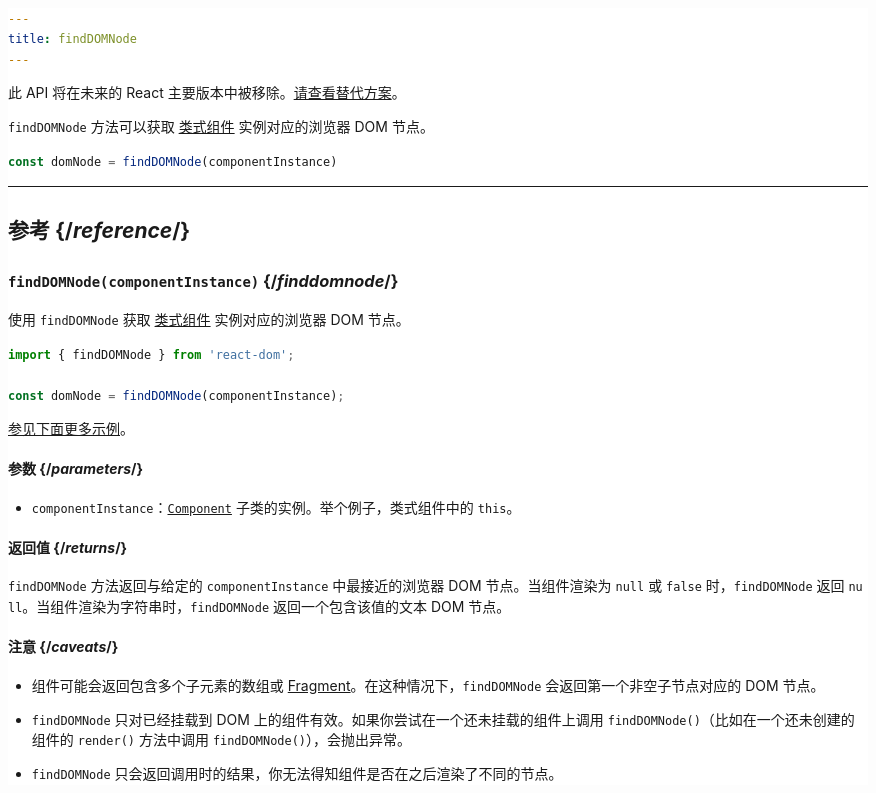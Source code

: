 ```yaml
---
title: findDOMNode
---
```


<Deprecated>

此 API 将在未来的 React 主要版本中被移除。[请查看替代方案](#alternatives)。

</Deprecated>

<Intro>

`findDOMNode` 方法可以获取 [类式组件](/reference/react/Component) 实例对应的浏览器 DOM 节点。

```js
const domNode = findDOMNode(componentInstance)
```

</Intro>

<InlineToc />

---

## 参考 {/*reference*/}

### `findDOMNode(componentInstance)` {/*finddomnode*/}

使用 `findDOMNode` 获取 [类式组件](/reference/react/Component) 实例对应的浏览器 DOM 节点。

```js
import { findDOMNode } from 'react-dom';

const domNode = findDOMNode(componentInstance);
```

[参见下面更多示例](#usage)。

#### 参数 {/*parameters*/}

* `componentInstance`：[`Component`](/reference/react/Component) 子类的实例。举个例子，类式组件中的 `this`。


#### 返回值 {/*returns*/}

`findDOMNode` 方法返回与给定的 `componentInstance` 中最接近的浏览器 DOM 节点。当组件渲染为 `null` 或 `false` 时，`findDOMNode` 返回 `null`。当组件渲染为字符串时，`findDOMNode` 返回一个包含该值的文本 DOM 节点。

#### 注意 {/*caveats*/}

* 组件可能会返回包含多个子元素的数组或 [Fragment](/reference/react/Fragment)。在这种情况下，`findDOMNode` 会返回第一个非空子节点对应的 DOM 节点。

* `findDOMNode` 只对已经挂载到 DOM 上的组件有效。如果你尝试在一个还未挂载的组件上调用 `findDOMNode()`（比如在一个还未创建的组件的 `render()` 方法中调用 `findDOMNode()`），会抛出异常。

* `findDOMNode` 只会返回调用时的结果，你无法得知组件是否在之后渲染了不同的节点。
